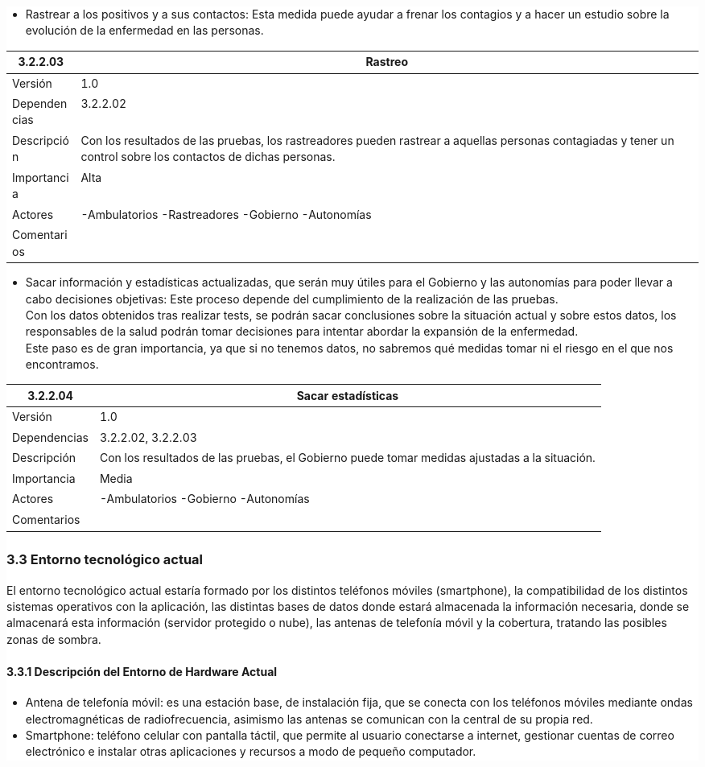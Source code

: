 * Rastrear a los positivos y a sus contactos: Esta medida puede ayudar a frenar los contagios y a hacer un estudio sobre la evolución de la enfermedad en las personas.

| 3.2.2.03           | Rastreo                                                                         |  
|--------------|-----------------------------------------------------------------------------------------------|  
| Versión      | 1.0                                                                                           |  
| Dependencias | 3.2.2.02                                                                                            |  
| Descripción  | Con los resultados de las pruebas, los rastreadores pueden rastrear a aquellas personas contagiadas y tener un control sobre los contactos de dichas personas.  |  
| Importancia  |  Alta                                                                                     |  
| Actores      | -Ambulatorios -Rastreadores -Gobierno -Autonomías  |  
| Comentarios  |                                                                                               |

* Sacar información y estadísticas actualizadas, que serán muy útiles para el Gobierno y las autonomías para poder llevar a cabo decisiones objetivas: Este proceso depende del cumplimiento de la realización de las pruebas.  
Con los datos obtenidos tras realizar tests, se podrán sacar conclusiones sobre la situación actual y sobre estos datos, los responsables de la salud podrán tomar decisiones para intentar abordar la expansión de la enfermedad.  
Este paso es de gran importancia, ya que si no tenemos datos, no sabremos qué medidas tomar ni el riesgo en el que nos encontramos.

| 3.2.2.04           | Sacar estadísticas                                                                  |  
|--------------|-----------------------------------------------------------------------------------------------|  
| Versión      | 1.0                                                                                           |  
| Dependencias | 3.2.2.02, 3.2.2.03                                                                                          |  
| Descripción  | Con los resultados de las pruebas, el Gobierno puede tomar medidas ajustadas a la situación.  |  
| Importancia  |  Media                                                                                       |  
| Actores      | -Ambulatorios -Gobierno -Autonomías  |  
| Comentarios  |                                                                                               |


### 3.3 Entorno tecnológico actual<a name="id33"></a>
El entorno tecnológico actual estaría formado por los distintos teléfonos móviles (smartphone), la compatibilidad de los distintos sistemas operativos con la aplicación, las distintas bases de datos donde estará almacenada la información necesaria, donde se almacenará esta información (servidor protegido o nube), las antenas de telefonía móvil y la cobertura, tratando las posibles zonas de sombra.

#### 3.3.1 Descripción del Entorno de Hardware Actual<a name="id331"></a>
* Antena de telefonía móvil: es una estación base, de instalación fija, que se conecta con los teléfonos móviles mediante ondas electromagnéticas de radiofrecuencia, asimismo las antenas se comunican con la central de su propia red.
* Smartphone: teléfono celular con pantalla táctil, que permite al usuario conectarse a internet, gestionar cuentas de correo electrónico e instalar otras aplicaciones y recursos a modo de pequeño computador.

